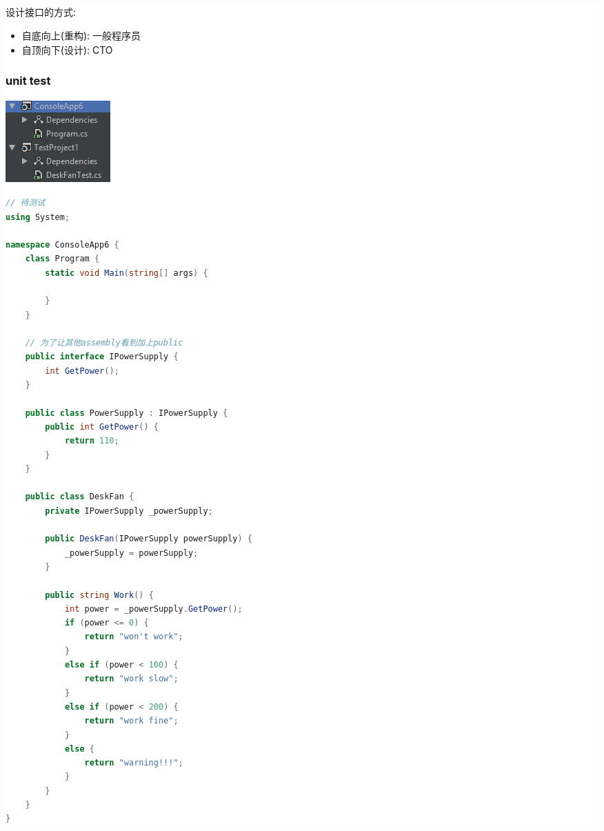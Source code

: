 设计接口的方式:
- 自底向上(重构): 一般程序员
- 自顶向下(设计): CTO

### unit test

![](res/unit_test01.png)

```csharp
// 待测试
using System;

namespace ConsoleApp6 {
    class Program {
        static void Main(string[] args) {
            
        }
    }
    
    // 为了让其他assembly看到加上public
    public interface IPowerSupply {
        int GetPower();
    }

    public class PowerSupply : IPowerSupply {
        public int GetPower() {
            return 110;
        }
    }

    public class DeskFan {
        private IPowerSupply _powerSupply;

        public DeskFan(IPowerSupply powerSupply) {
            _powerSupply = powerSupply;
        }

        public string Work() {
            int power = _powerSupply.GetPower();
            if (power <= 0) {
                return "won't work";
            }
            else if (power < 100) {
                return "work slow";
            }
            else if (power < 200) {
                return "work fine";
            }
            else {
                return "warning!!!";
            }
        }
    }
}
```
